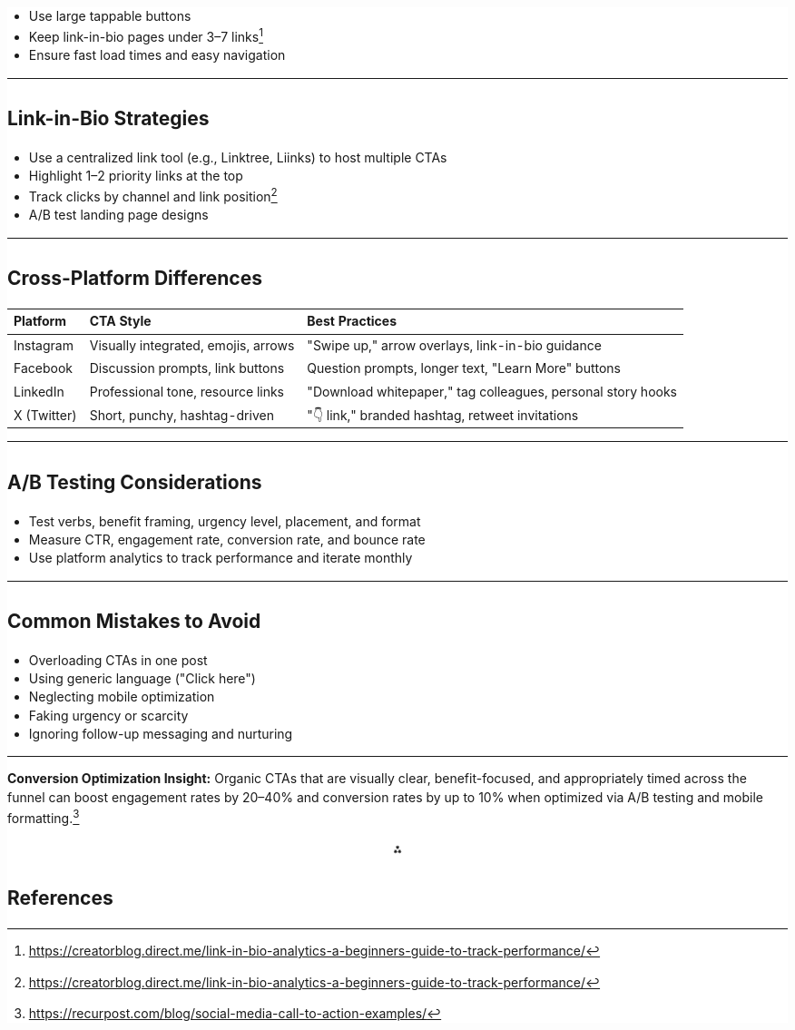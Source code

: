 - Use large tappable buttons
- Keep link-in-bio pages under 3–7 links[^1]
- Ensure fast load times and easy navigation

***
## Link-in-Bio Strategies

- Use a centralized link tool (e.g., Linktree, Liinks) to host multiple CTAs
- Highlight 1–2 priority links at the top
- Track clicks by channel and link position[^1]
- A/B test landing page designs

***
## Cross-Platform Differences

| Platform | CTA Style | Best Practices |
|:-- |:-- |:-- |
| Instagram | Visually integrated, emojis, arrows | "Swipe up," arrow overlays, link-in-bio guidance |
| Facebook | Discussion prompts, link buttons | Question prompts, longer text, "Learn More" buttons |
| LinkedIn | Professional tone, resource links | "Download whitepaper," tag colleagues, personal story hooks |
| X (Twitter) | Short, punchy, hashtag-driven | "👇 link," branded hashtag, retweet invitations |

***
## A/B Testing Considerations

- Test verbs, benefit framing, urgency level, placement, and format
- Measure CTR, engagement rate, conversion rate, and bounce rate
- Use platform analytics to track performance and iterate monthly

***
## Common Mistakes to Avoid

- Overloading CTAs in one post
- Using generic language ("Click here")
- Neglecting mobile optimization
- Faking urgency or scarcity
- Ignoring follow-up messaging and nurturing

***

**Conversion Optimization Insight:**
Organic CTAs that are visually clear, benefit-focused, and appropriately timed across the funnel can boost engagement rates by 20–40% and conversion rates by up to 10% when optimized via A/B testing and mobile formatting.[^2]
<div align="center">⁂</div>

## References


[^1]: <https://creatorblog.direct.me/link-in-bio-analytics-a-beginners-guide-to-track-performance/>
[^2]: <https://recurpost.com/blog/social-media-call-to-action-examples/>
[^3]: <https://www.karlmission.com/blog/has-social-media-become-pay-to-win-why-organic-reach-is-declining-and-what-you-can-do-about-it>
[^4]: <https://www.oneupweb.com/blog/instagra-link-in-bio-strategy/>
[^5]: <https://blog.hubspot.com/marketing/call-to-action-examples>
[^6]: <https://sproutsocial.com/insights/social-media-metrics/>
[^7]: <https://www.verlynk.com/blog/the-link-in-bio-strategy-that-actually-converts>
[^8]: <https://www.plannthat.com/100-ctas-for-2020/>
[^9]: <https://www.socialinsider.io/blog/social-media-reach/>
[^10]: <https://smk.co/instagram-confirms-link-in-bio-wont-hurt-reach/>
[^11]: <https://www.wordstream.com/blog/ws/2021/10/05/best-call-to-action-phrases>
[^12]: <https://help.hootsuite.com/hc/en-us/articles/7828077142427-Analyze-organic-and-paid-performance-with-Content-comparison>
[^13]: <https://kristinkorn.com/4-tips-for-a-instagram-link-in-bio-strategy/>
[^14]: <https://help.digivizer.com/en/articles/9392295-using-owned-tab-to-analyze-your-organic-social-media-performance>
[^15]: <https://www.crealytics.com/blog/organic-vs-paid-social-media-how-to-balance-brand-trust-and-performance-marketing>
[^16]: <https://blog.liinks.co/how-to-analyze-and-improve-your-link-in-bio-performance-with-advanced-analytics>
[^17]: <https://www.meticulosity.com/blog/social-media-cta>
[^18]: <https://www.pixeld.com.au/why-organic-social-media-still-matters-a-lot/>
[^19]: <https://sproutsocial.com/insights/link-in-bio/>
[^20]: <https://adespresso.com/blog/call-to-action-examples/>